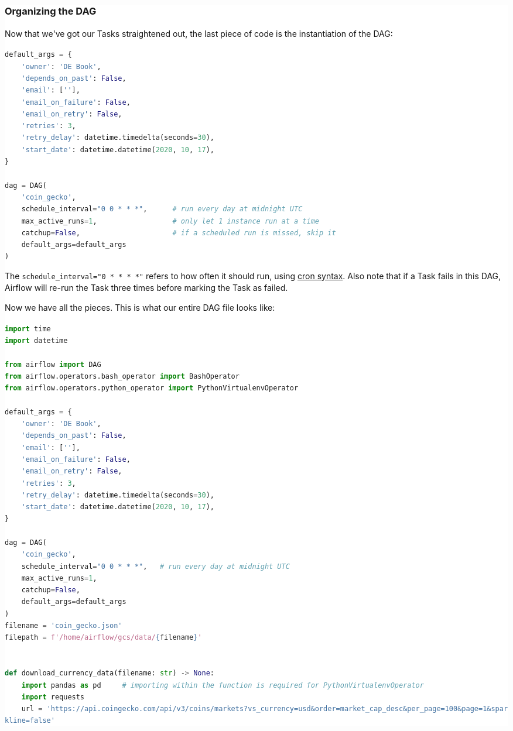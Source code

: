 ### Organizing the DAG
Now that we've got our Tasks straightened out, the last piece of code is the instantiation of the DAG:
``` python
default_args = {
    'owner': 'DE Book',
    'depends_on_past': False,
    'email': [''],
    'email_on_failure': False,
    'email_on_retry': False,
    'retries': 3,
    'retry_delay': datetime.timedelta(seconds=30),
    'start_date': datetime.datetime(2020, 10, 17),
}

dag = DAG(
    'coin_gecko',
    schedule_interval="0 0 * * *",      # run every day at midnight UTC
    max_active_runs=1,                  # only let 1 instance run at a time
    catchup=False,                      # if a scheduled run is missed, skip it
    default_args=default_args
)
```
The `schedule_interval="0 * * * *"` refers to how often it should run, using [cron syntax](https://devhints.io/cron). Also note that if a Task fails in this DAG, Airflow will re-run the Task three times before marking the Task as failed.

Now we have all the pieces. This is what our entire DAG file looks like:
``` python
import time
import datetime

from airflow import DAG
from airflow.operators.bash_operator import BashOperator
from airflow.operators.python_operator import PythonVirtualenvOperator

default_args = {
    'owner': 'DE Book',
    'depends_on_past': False,
    'email': [''],
    'email_on_failure': False,
    'email_on_retry': False,
    'retries': 3,
    'retry_delay': datetime.timedelta(seconds=30),
    'start_date': datetime.datetime(2020, 10, 17),
}

dag = DAG(
    'coin_gecko',
    schedule_interval="0 0 * * *",   # run every day at midnight UTC
    max_active_runs=1,
    catchup=False,
    default_args=default_args
)
filename = 'coin_gecko.json'
filepath = f'/home/airflow/gcs/data/{filename}'


def download_currency_data(filename: str) -> None:
    import pandas as pd     # importing within the function is required for PythonVirtualenvOperator
    import requests
    url = 'https://api.coingecko.com/api/v3/coins/markets?vs_currency=usd&order=market_cap_desc&per_page=100&page=1&sparkline=false'
```